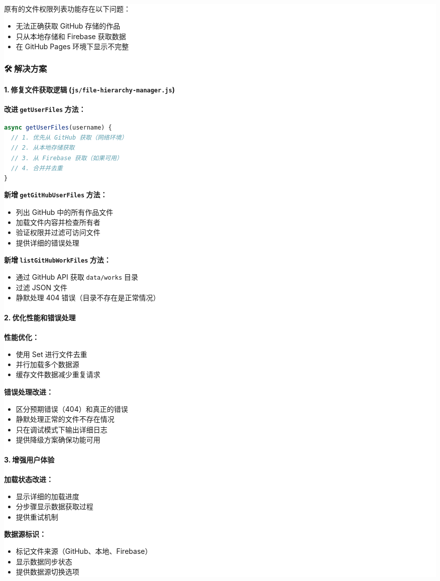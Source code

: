 原有的文件权限列表功能存在以下问题：
- 无法正确获取 GitHub 存储的作品
- 只从本地存储和 Firebase 获取数据
- 在 GitHub Pages 环境下显示不完整

### 🛠️ **解决方案**

#### 1. 修复文件获取逻辑 (`js/file-hierarchy-manager.js`)

**改进 `getUserFiles` 方法：**
```javascript
async getUserFiles(username) {
  // 1. 优先从 GitHub 获取（网络环境）
  // 2. 从本地存储获取
  // 3. 从 Firebase 获取（如果可用）
  // 4. 合并并去重
}
```

**新增 `getGitHubUserFiles` 方法：**
- 列出 GitHub 中的所有作品文件
- 加载文件内容并检查所有者
- 验证权限并过滤可访问文件
- 提供详细的错误处理

**新增 `listGitHubWorkFiles` 方法：**
- 通过 GitHub API 获取 `data/works` 目录
- 过滤 JSON 文件
- 静默处理 404 错误（目录不存在是正常情况）

#### 2. 优化性能和错误处理

**性能优化：**
- 使用 Set 进行文件去重
- 并行加载多个数据源
- 缓存文件数据减少重复请求

**错误处理改进：**
- 区分预期错误（404）和真正的错误
- 静默处理正常的文件不存在情况
- 只在调试模式下输出详细日志
- 提供降级方案确保功能可用

#### 3. 增强用户体验

**加载状态改进：**
- 显示详细的加载进度
- 分步骤显示数据获取过程
- 提供重试机制

**数据源标识：**
- 标记文件来源（GitHub、本地、Firebase）
- 显示数据同步状态
- 提供数据源切换选项
